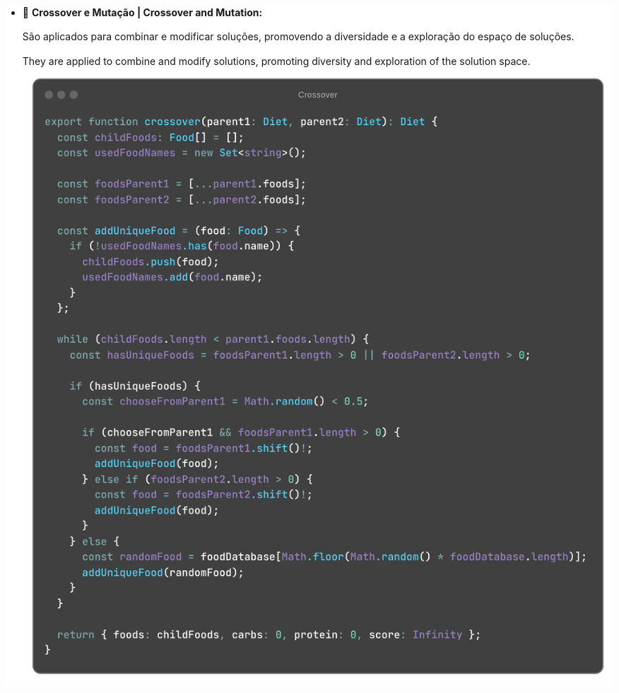 - 🔄 **Crossover e Mutação | Crossover and Mutation:**
  
  São aplicados para combinar e modificar soluções, promovendo a diversidade e a exploração do espaço de soluções.

  They are applied to combine and modify solutions, promoting diversity and exploration of the solution space.
  ![Crossover](assets/crossover.png)